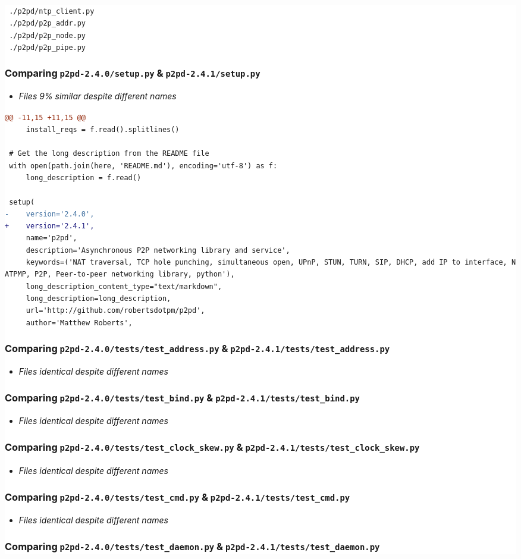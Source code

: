 ```diff
 ./p2pd/ntp_client.py
 ./p2pd/p2p_addr.py
 ./p2pd/p2p_node.py
 ./p2pd/p2p_pipe.py
```

### Comparing `p2pd-2.4.0/setup.py` & `p2pd-2.4.1/setup.py`

 * *Files 9% similar despite different names*

```diff
@@ -11,15 +11,15 @@
     install_reqs = f.read().splitlines()
 
 # Get the long description from the README file
 with open(path.join(here, 'README.md'), encoding='utf-8') as f:
     long_description = f.read()
 
 setup(
-    version='2.4.0',
+    version='2.4.1',
     name='p2pd',
     description='Asynchronous P2P networking library and service',
     keywords=('NAT traversal, TCP hole punching, simultaneous open, UPnP, STUN, TURN, SIP, DHCP, add IP to interface, NATPMP, P2P, Peer-to-peer networking library, python'),
     long_description_content_type="text/markdown",
     long_description=long_description,
     url='http://github.com/robertsdotpm/p2pd',
     author='Matthew Roberts',
```

### Comparing `p2pd-2.4.0/tests/test_address.py` & `p2pd-2.4.1/tests/test_address.py`

 * *Files identical despite different names*

### Comparing `p2pd-2.4.0/tests/test_bind.py` & `p2pd-2.4.1/tests/test_bind.py`

 * *Files identical despite different names*

### Comparing `p2pd-2.4.0/tests/test_clock_skew.py` & `p2pd-2.4.1/tests/test_clock_skew.py`

 * *Files identical despite different names*

### Comparing `p2pd-2.4.0/tests/test_cmd.py` & `p2pd-2.4.1/tests/test_cmd.py`

 * *Files identical despite different names*

### Comparing `p2pd-2.4.0/tests/test_daemon.py` & `p2pd-2.4.1/tests/test_daemon.py`
